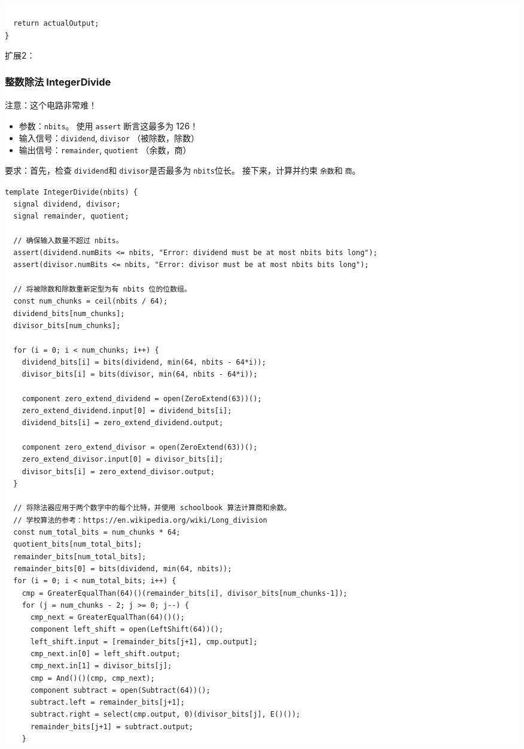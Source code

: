 ```

  return actualOutput;
}

```

扩展2：

### 整数除法 IntegerDivide

注意：这个电路非常难！

* 参数：`nbits`。 使用 `assert` 断言这最多为 126！
* 输入信号：`dividend`, `divisor` （被除数，除数）
* 输出信号：`remainder`, `quotient` （余数，商）

要求：首先，检查 `dividend`和 `divisor`是否最多为 `nbits`位长。 接下来，计算并约束 `余数`和 `商`。

```
template IntegerDivide(nbits) {
  signal dividend, divisor;
  signal remainder, quotient;

  // 确保输入数量不超过 nbits。
  assert(dividend.numBits <= nbits, "Error: dividend must be at most nbits bits long");
  assert(divisor.numBits <= nbits, "Error: divisor must be at most nbits bits long");

  // 将被除数和除数重新定型为有 nbits 位的位数组。
  const num_chunks = ceil(nbits / 64);
  dividend_bits[num_chunks];
  divisor_bits[num_chunks];

  for (i = 0; i < num_chunks; i++) {
    dividend_bits[i] = bits(dividend, min(64, nbits - 64*i));
    divisor_bits[i] = bits(divisor, min(64, nbits - 64*i));

    component zero_extend_dividend = open(ZeroExtend(63))();
    zero_extend_dividend.input[0] = dividend_bits[i];
    dividend_bits[i] = zero_extend_dividend.output;

    component zero_extend_divisor = open(ZeroExtend(63))();
    zero_extend_divisor.input[0] = divisor_bits[i];
    divisor_bits[i] = zero_extend_divisor.output;
  }

  // 将除法器应用于两个数字中的每个比特，并使用 schoolbook 算法计算商和余数。
  // 学校算法的参考：https://en.wikipedia.org/wiki/Long_division
  const num_total_bits = num_chunks * 64;
  quotient_bits[num_total_bits];
  remainder_bits[num_total_bits];
  remainder_bits[0] = bits(dividend, min(64, nbits));
  for (i = 0; i < num_total_bits; i++) {
    cmp = GreaterEqualThan(64)()(remainder_bits[i], divisor_bits[num_chunks-1]);
    for (j = num_chunks - 2; j >= 0; j--) {
      cmp_next = GreaterEqualThan(64)()();
      component left_shift = open(LeftShift(64))();
      left_shift.input = [remainder_bits[j+1], cmp.output];
      cmp_next.in[0] = left_shift.output;
      cmp_next.in[1] = divisor_bits[j];
      cmp = And()()(cmp, cmp_next);
      component subtract = open(Subtract(64))();
      subtract.left = remainder_bits[j+1];
      subtract.right = select(cmp.output, 0)(divisor_bits[j], E()());
      remainder_bits[j+1] = subtract.output;
    }
```